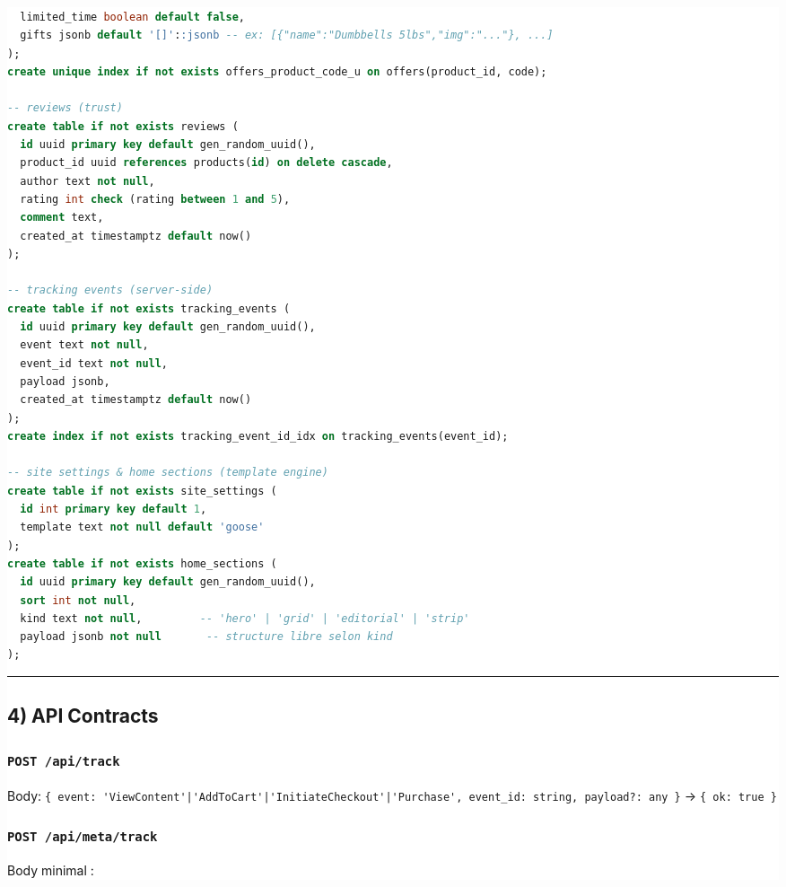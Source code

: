 ```sql
  limited_time boolean default false,
  gifts jsonb default '[]'::jsonb -- ex: [{"name":"Dumbbells 5lbs","img":"..."}, ...]
);
create unique index if not exists offers_product_code_u on offers(product_id, code);

-- reviews (trust)
create table if not exists reviews (
  id uuid primary key default gen_random_uuid(),
  product_id uuid references products(id) on delete cascade,
  author text not null,
  rating int check (rating between 1 and 5),
  comment text,
  created_at timestamptz default now()
);

-- tracking events (server‑side)
create table if not exists tracking_events (
  id uuid primary key default gen_random_uuid(),
  event text not null,
  event_id text not null,
  payload jsonb,
  created_at timestamptz default now()
);
create index if not exists tracking_event_id_idx on tracking_events(event_id);

-- site settings & home sections (template engine)
create table if not exists site_settings (
  id int primary key default 1,
  template text not null default 'goose'
);
create table if not exists home_sections (
  id uuid primary key default gen_random_uuid(),
  sort int not null,
  kind text not null,         -- 'hero' | 'grid' | 'editorial' | 'strip'
  payload jsonb not null       -- structure libre selon kind
);
```

---

## 4) API Contracts

### `POST /api/track`

Body: `{ event: 'ViewContent'|'AddToCart'|'InitiateCheckout'|'Purchase', event_id: string, payload?: any }` → `{ ok: true }`

### `POST /api/meta/track`

Body minimal :
